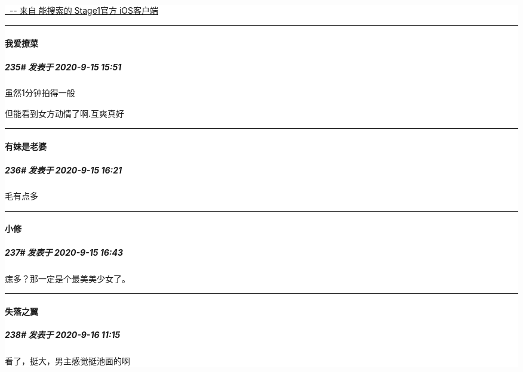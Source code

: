 [  -- 来自 能搜索的 Stage1官方 iOS客户端](https://itunes.apple.com/fi/app/saraba1st/id1221237470?mt=8)







*****

####  我爱撩菜  
##### 235#       发表于 2020-9-15 15:51




虽然1分钟拍得一般

但能看到女方动情了啊.互爽真好








*****

####  有妹是老婆  
##### 236#       发表于 2020-9-15 16:21




毛有点多







*****

####  小修  
##### 237#       发表于 2020-9-15 16:43




痣多？那一定是个最美美少女了。







*****

####  失落之翼  
##### 238#       发表于 2020-9-16 11:15




看了，挺大，男主感觉挺池面的啊


